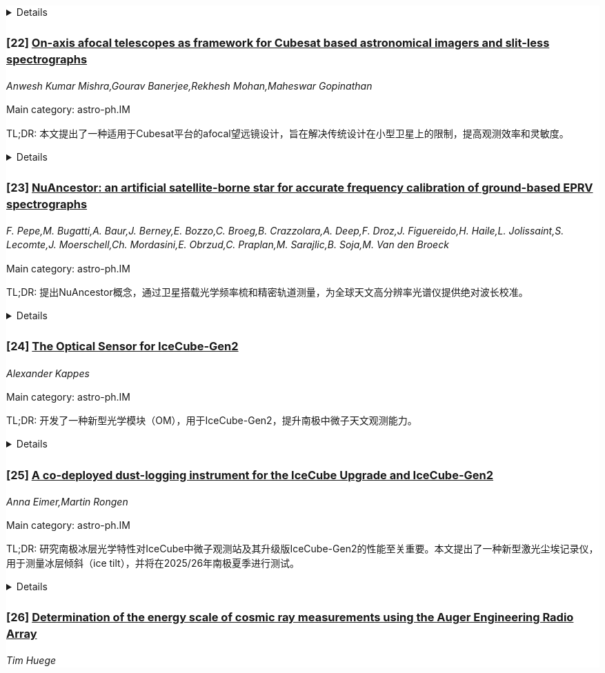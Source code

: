 
<details><summary>Details</summary></details>


### [22] [On-axis afocal telescopes as framework for Cubesat based astronomical imagers and slit-less spectrographs](https://arxiv.org/abs/2507.08323)
*Anwesh Kumar Mishra,Gourav Banerjee,Rekhesh Mohan,Maheswar Gopinathan*

Main category: astro-ph.IM

TL;DR: 本文提出了一种适用于Cubesat平台的afocal望远镜设计，旨在解决传统设计在小型卫星上的限制，提高观测效率和灵敏度。


<details><summary>Details</summary></details>


### [23] [NuAncestor: an artificial satellite-borne star for accurate frequency calibration of ground-based EPRV spectrographs](https://arxiv.org/abs/2507.08413)
*F. Pepe,M. Bugatti,A. Baur,J. Berney,E. Bozzo,C. Broeg,B. Crazzolara,A. Deep,F. Droz,J. Figuereido,H. Haile,L. Jolissaint,S. Lecomte,J. Moerschell,Ch. Mordasini,E. Obrzud,C. Praplan,M. Sarajlic,B. Soja,M. Van den Broeck*

Main category: astro-ph.IM

TL;DR: 提出NuAncestor概念，通过卫星搭载光学频率梳和精密轨道测量，为全球天文高分辨率光谱仪提供绝对波长校准。


<details><summary>Details</summary></details>


### [24] [The Optical Sensor for IceCube-Gen2](https://arxiv.org/abs/2507.08415)
*Alexander Kappes*

Main category: astro-ph.IM

TL;DR: 开发了一种新型光学模块（OM），用于IceCube-Gen2，提升南极中微子天文观测能力。


<details><summary>Details</summary></details>


### [25] [A co-deployed dust-logging instrument for the IceCube Upgrade and IceCube-Gen2](https://arxiv.org/abs/2507.08430)
*Anna Eimer,Martin Rongen*

Main category: astro-ph.IM

TL;DR: 研究南极冰层光学特性对IceCube中微子观测站及其升级版IceCube-Gen2的性能至关重要。本文提出了一种新型激光尘埃记录仪，用于测量冰层倾斜（ice tilt），并将在2025/26年南极夏季进行测试。


<details><summary>Details</summary></details>


### [26] [Determination of the energy scale of cosmic ray measurements using the Auger Engineering Radio Array](https://arxiv.org/abs/2507.08500)
*Tim Huege*
